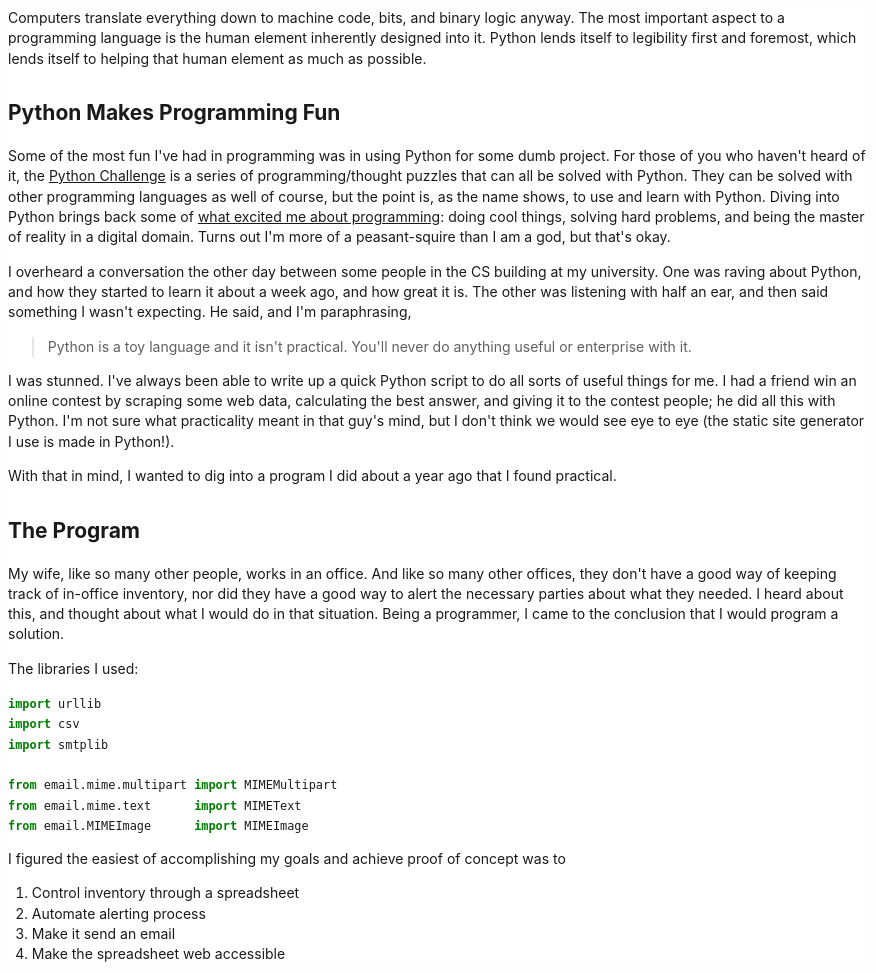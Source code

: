 Computers translate everything down to machine code, bits, and binary logic anyway. The most important aspect to a programming language is the human element inherently designed into it. Python lends itself to legibility first and foremost, which lends itself to helping that human element as much as possible.

## Python Makes Programming Fun

Some of the most fun I've had in programming was in using Python for some dumb project. For those of you who haven't heard of it, the [Python Challenge][challenge] is a series of programming/thought puzzles that can all be solved with Python. They can be solved with other programming languages as well of course, but the point is, as the name shows, to use and learn with Python. Diving into Python brings back some of [what excited me about programming][XKCD]: doing cool things, solving hard problems, and being the master of reality in a digital domain. Turns out I'm more of a peasant-squire than I am a god, but that's okay.

I overheard a conversation the other day between some people in the CS building at my university. One was raving about Python, and how they started to learn it about a week ago, and how great it is. The other was listening with half an ear, and then said something I wasn't expecting. He said, and I'm paraphrasing,

>Python is a toy language and it isn't practical. You'll never do anything useful or enterprise with it.

I was stunned. I've always been able to write up a quick Python script to do all sorts of useful things for me. I had a friend win an online contest by scraping some web data, calculating the best answer, and giving it to the contest people; he did all this with Python. I'm not sure what practicality meant in that guy's mind, but I don't think we would see eye to eye (the static site generator I use is made in Python!).

With that in mind, I wanted to dig into a program I did about a year ago that I found practical.

## The Program

My wife, like so many other people, works in an office. And like so many other offices, they don't have a good way of keeping track of in-office inventory, nor did they have a good way to alert the necessary parties about what they needed. I heard about this, and thought about what I would do in that situation. Being a programmer, I came to the conclusion that I would program a solution.

The libraries I used:

```python
import urllib
import csv
import smtplib

from email.mime.multipart import MIMEMultipart
from email.mime.text 	  import MIMEText
from email.MIMEImage 	  import MIMEImage
```

I figured the easiest of accomplishing my goals and achieve proof of concept  was to

1. Control inventory through a spreadsheet
2. Automate alerting process
3. Make it send an email
4. Make the spreadsheet web accessible


[comic1]: http://www.commitstrip.com/wp-content/uploads/2016/01/Strip-Voyage-dans-le-temps-650-finalenglish-2.jpg
[gordian]: https://en.wikipedia.org/wiki/Gordian_Knot
[obsfucated]: http://www.ioccc.org/
[punchcard]: https://upload.wikimedia.org/wikipedia/commons/5/58/FortranCardPROJ039.agr.jpg
[challenge]: http://www.pythonchallenge.com/
[XKCD]: https://xkcd.com/353/
[spreadsheet]: /images/spreadsheet.png
[overflow]: http://stackoverflow.com/a/3828381
[repo]: https://github.com/Bearlock/python/blob/master/skilltest.py